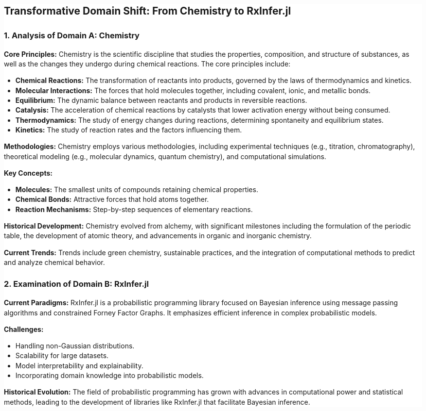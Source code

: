 ## Transformative Domain Shift: From Chemistry to RxInfer.jl

### 1. Analysis of Domain A: Chemistry

**Core Principles:**
Chemistry is the scientific discipline that studies the properties, composition, and structure of substances, as well as the changes they undergo during chemical reactions. The core principles include:

- **Chemical Reactions:** The transformation of reactants into products, governed by the laws of thermodynamics and kinetics.
- **Molecular Interactions:** The forces that hold molecules together, including covalent, ionic, and metallic bonds.
- **Equilibrium:** The dynamic balance between reactants and products in reversible reactions.
- **Catalysis:** The acceleration of chemical reactions by catalysts that lower activation energy without being consumed.
- **Thermodynamics:** The study of energy changes during reactions, determining spontaneity and equilibrium states.
- **Kinetics:** The study of reaction rates and the factors influencing them.

**Methodologies:**
Chemistry employs various methodologies, including experimental techniques (e.g., titration, chromatography), theoretical modeling (e.g., molecular dynamics, quantum chemistry), and computational simulations.

**Key Concepts:**
- **Molecules:** The smallest units of compounds retaining chemical properties.
- **Chemical Bonds:** Attractive forces that hold atoms together.
- **Reaction Mechanisms:** Step-by-step sequences of elementary reactions.

**Historical Development:**
Chemistry evolved from alchemy, with significant milestones including the formulation of the periodic table, the development of atomic theory, and advancements in organic and inorganic chemistry.

**Current Trends:**
Trends include green chemistry, sustainable practices, and the integration of computational methods to predict and analyze chemical behavior.

### 2. Examination of Domain B: RxInfer.jl

**Current Paradigms:**
RxInfer.jl is a probabilistic programming library focused on Bayesian inference using message passing algorithms and constrained Forney Factor Graphs. It emphasizes efficient inference in complex probabilistic models.

**Challenges:**
- Handling non-Gaussian distributions.
- Scalability for large datasets.
- Model interpretability and explainability.
- Incorporating domain knowledge into probabilistic models.

**Historical Evolution:**
The field of probabilistic programming has grown with advances in computational power and statistical methods, leading to the development of libraries like RxInfer.jl that facilitate Bayesian inference.

